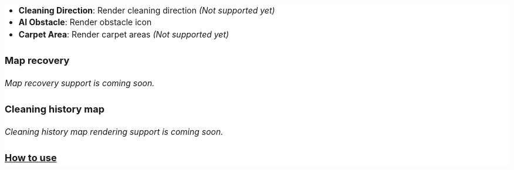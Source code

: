 - **Cleaning Direction**: Render cleaning direction *(Not supported yet)*
- **AI Obstacle**: Render obstacle icon
- **Carpet Area**: Render carpet areas *(Not supported yet)*

### Map recovery

*Map recovery support is coming soon.*

### Cleaning history map

*Cleaning history map rendering support is coming soon.*

### <a href="https://github.com/Tasshack/dreame-vacuum/blob/master/README.md#how-to-use" target="_blank">How to use</a>